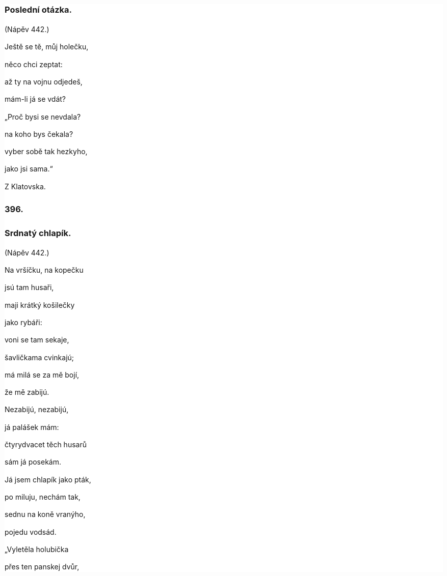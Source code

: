 ### Poslední otázka.

(Nápěv 442.)

Ještě se tě, můj holečku,

něco chci zeptat:

až ty na vojnu odjedeš,

mám-li já se vdát?

„Proč bysi se nevdala?

na koho bys čekala?

vyber sobě tak hezkyho,

jako jsi sama.“

Z Klatovska.

### 396.

### Srdnatý chlapík.

(Nápěv 442.)

Na vršíčku, na kopečku

jsú tam husaři,

maji krátký košilečky

jako rybáři:

voni se tam sekaje,

šavličkama cvinkajú;

má milá se za mě bojí,

že mě zabijú.

Nezabijú, nezabijú,

já palášek mám:

čtyrydvacet těch husarů

sám já posekám.

Já jsem chlapík jako pták,

po miluju, nechám tak,

sednu na koně vranýho,

pojedu vodsád.

„Vyletěla holubička

přes ten panskej dvůr,
